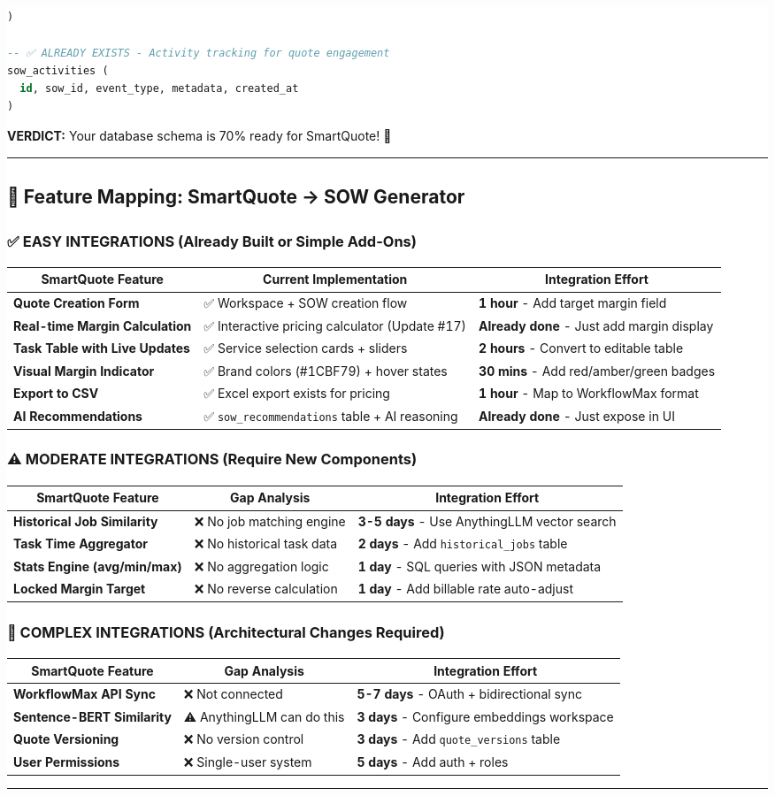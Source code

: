 ```sql
)

-- ✅ ALREADY EXISTS - Activity tracking for quote engagement
sow_activities (
  id, sow_id, event_type, metadata, created_at
)
```

**VERDICT:** Your database schema is 70% ready for SmartQuote! 🎉

---

## 🔄 Feature Mapping: SmartQuote → SOW Generator

### ✅ EASY INTEGRATIONS (Already Built or Simple Add-Ons)

| SmartQuote Feature | Current Implementation | Integration Effort |
|-------------------|----------------------|-------------------|
| **Quote Creation Form** | ✅ Workspace + SOW creation flow | **1 hour** - Add target margin field |
| **Real-time Margin Calculation** | ✅ Interactive pricing calculator (Update #17) | **Already done** - Just add margin display |
| **Task Table with Live Updates** | ✅ Service selection cards + sliders | **2 hours** - Convert to editable table |
| **Visual Margin Indicator** | ✅ Brand colors (#1CBF79) + hover states | **30 mins** - Add red/amber/green badges |
| **Export to CSV** | ✅ Excel export exists for pricing | **1 hour** - Map to WorkflowMax format |
| **AI Recommendations** | ✅ `sow_recommendations` table + AI reasoning | **Already done** - Just expose in UI |

### ⚠️ MODERATE INTEGRATIONS (Require New Components)

| SmartQuote Feature | Gap Analysis | Integration Effort |
|-------------------|--------------|-------------------|
| **Historical Job Similarity** | ❌ No job matching engine | **3-5 days** - Use AnythingLLM vector search |
| **Task Time Aggregator** | ❌ No historical task data | **2 days** - Add `historical_jobs` table |
| **Stats Engine (avg/min/max)** | ❌ No aggregation logic | **1 day** - SQL queries with JSON metadata |
| **Locked Margin Target** | ❌ No reverse calculation | **1 day** - Add billable rate auto-adjust |

### 🚧 COMPLEX INTEGRATIONS (Architectural Changes Required)

| SmartQuote Feature | Gap Analysis | Integration Effort |
|-------------------|--------------|-------------------|
| **WorkflowMax API Sync** | ❌ Not connected | **5-7 days** - OAuth + bidirectional sync |
| **Sentence-BERT Similarity** | ⚠️ AnythingLLM can do this | **3 days** - Configure embeddings workspace |
| **Quote Versioning** | ❌ No version control | **3 days** - Add `quote_versions` table |
| **User Permissions** | ❌ Single-user system | **5 days** - Add auth + roles |

---